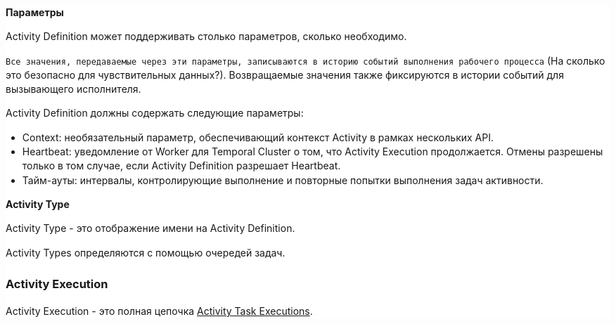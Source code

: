 **Параметры**

Activity Definition может поддерживать столько параметров, сколько необходимо.

`Все значения, передаваемые через эти параметры, записываются в историю событий выполнения рабочего процесса` (На сколько это безопасно для чувствительных данных?). Возвращаемые значения также фиксируются в истории событий для вызывающего исполнителя.

Activity Definition должны содержать следующие параметры:

- Context: необязательный параметр, обеспечивающий контекст Activity в рамках нескольких API.
- Heartbeat: уведомление от Worker для Temporal Cluster о том, что Activity Execution продолжается. Отмены разрешены только в том случае, если Activity Definition разрешает Heartbeat.
- Тайм-ауты: интервалы, контролирующие выполнение и повторные попытки выполнения задач активности.

**Activity Type**

Activity Type - это отображение имени на Activity Definition. 

Activity Types определяются с помощью очередей задач.

### **Activity Execution**

Activity Execution - это полная цепочка [Activity Task Executions](https://docs.temporal.io/workers#activity-task-execution).

